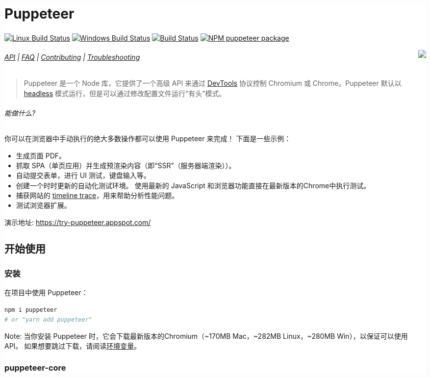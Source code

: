 # Puppeteer


[![Linux Build Status](https://img.shields.io/travis/GoogleChrome/puppeteer/master.svg)](https://travis-ci.org/GoogleChrome/puppeteer) [![Windows Build Status](https://img.shields.io/appveyor/ci/aslushnikov/puppeteer/master.svg?logo=appveyor)](https://ci.appveyor.com/project/aslushnikov/puppeteer/branch/master) [![Build Status](https://api.cirrus-ci.com/github/GoogleChrome/puppeteer.svg)](https://cirrus-ci.com/github/GoogleChrome/puppeteer) [![NPM puppeteer package](https://img.shields.io/npm/v/puppeteer.svg)](https://npmjs.org/package/puppeteer)


<img src="https://user-images.githubusercontent.com/10379601/29446482-04f7036a-841f-11e7-9872-91d1fc2ea683.png" height="200" align="right">

###### [API](https://github.com/GoogleChrome/puppeteer/blob/v1.10.0/docs/api.md) | [FAQ](#faq) | [Contributing](https://github.com/GoogleChrome/puppeteer/blob/master/CONTRIBUTING.md) | [Troubleshooting](https://github.com/GoogleChrome/puppeteer/blob/master/docs/troubleshooting.md)

> Puppeteer 是一个 Node 库，它提供了一个高级 API 来通过 [DevTools]((https://chromedevtools.github.io/devtools-protocol/)) 协议控制 Chromium 或 Chrome。Puppeteer 默认以 [headless](https://developers.google.com/web/updates/2017/04/headless-chrome) 模式运行，但是可以通过修改配置文件运行“有头”模式。


###### 能做什么?

你可以在浏览器中手动执行的绝大多数操作都可以使用 Puppeteer 来完成！ 下面是一些示例：

* 生成页面 PDF。
* 抓取 SPA（单页应用）并生成预渲染内容（即“SSR”（服务器端渲染））。
* 自动提交表单，进行 UI 测试，键盘输入等。
* 创建一个时时更新的自动化测试环境。 使用最新的 JavaScript 和浏览器功能直接在最新版本的Chrome中执行测试。
* 捕获网站的 [timeline trace](https://developers.google.com/web/tools/chrome-devtools/evaluate-performance/reference)，用来帮助分析性能问题。
* 测试浏览器扩展。


演示地址: https://try-puppeteer.appspot.com/


## 开始使用

### 安装

在项目中使用 Puppeteer：

```bash
npm i puppeteer
# or "yarn add puppeteer"
```

Note: 当你安装 Puppeteer 时，它会下载最新版本的Chromium（~170MB Mac，~282MB Linux，~280MB Win），以保证可以使用 API。 如果想要跳过下载，请阅读[环境变量](https://github.com/GoogleChrome/puppeteer/blob/v1.10.0/docs/api.md#environment-variables)。


### puppeteer-core
